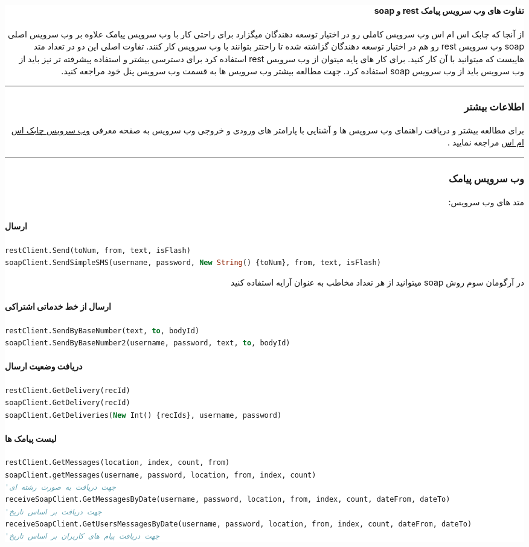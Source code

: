 <div dir='rtl'>
  
#### تفاوت های وب سرویس پیامک rest و soap

از آنجا که چابک اس ام اس وب سرویس کاملی رو در اختیار توسعه دهندگان میگزارد برای راحتی کار با وب سرویس پیامک علاوه بر وب سرویس اصلی soap وب سرویس rest رو هم در اختیار توسعه دهندگان گزاشته شده تا راحتتر بتوانند با وب سرویس کار کنند. تفاوت اصلی این دو در تعداد متد هاییست که میتوانید با آن کار کنید. برای کار های پایه میتوان از وب سرویس rest استفاده کرد برای دسترسی بیشتر و استفاده پیشرفته تر نیز باید از وب سرویس باید از وب سرویس soap استفاده کرد. جهت مطالعه بیشتر وب سرویس ها به قسمت وب سرویس پنل خود مراجعه کنید.

<hr/>


###  اطلاعات بیشتر

برای مطالعه بیشتر و دریافت راهنمای وب سرویس ها و آشنایی با پارامتر های ورودی و خروجی وب سرویس به صفحه معرفی
[وب سرویس چابک اس ام اس](https://github.com/Chaboksms/Webservices)
مراجعه نمایید .


<hr/>


### وب سرویس پیامک

متد های وب سرویس:

</div>

#### ارسال

```vb
restClient.Send(toNum, from, text, isFlash)
soapClient.SendSimpleSMS(username, password, New String() {toNum}, from, text, isFlash)
```
<div dir='rtl'>
  در آرگومان سوم روش soap میتوانید از هر تعداد مخاطب به عنوان آرایه استفاده کنید
</div>

#### ارسال از خط خدماتی اشتراکی
```vb
restClient.SendByBaseNumber(text, to, bodyId)
soapClient.SendByBaseNumber2(username, password, text, to, bodyId)
```

#### دریافت وضعیت ارسال
```vb
restClient.GetDelivery(recId)
soapClient.GetDelivery(recId)
soapClient.GetDeliveries(New Int() {recIds}, username, password)
```

#### لیست پیامک ها

```vb
restClient.GetMessages(location, index, count, from)
soapClient.getMessages(username, password, location, from, index, count)
'جهت دریافت به صورت رشته ای
receiveSoapClient.GetMessagesByDate(username, password, location, from, index, count, dateFrom, dateTo)
'جهت دریافت بر اساس تاریخ
receiveSoapClient.GetUsersMessagesByDate(username, password, location, from, index, count, dateFrom, dateTo)
'جهت دریافت پیام های کاربران بر اساس تاریخ 
```
